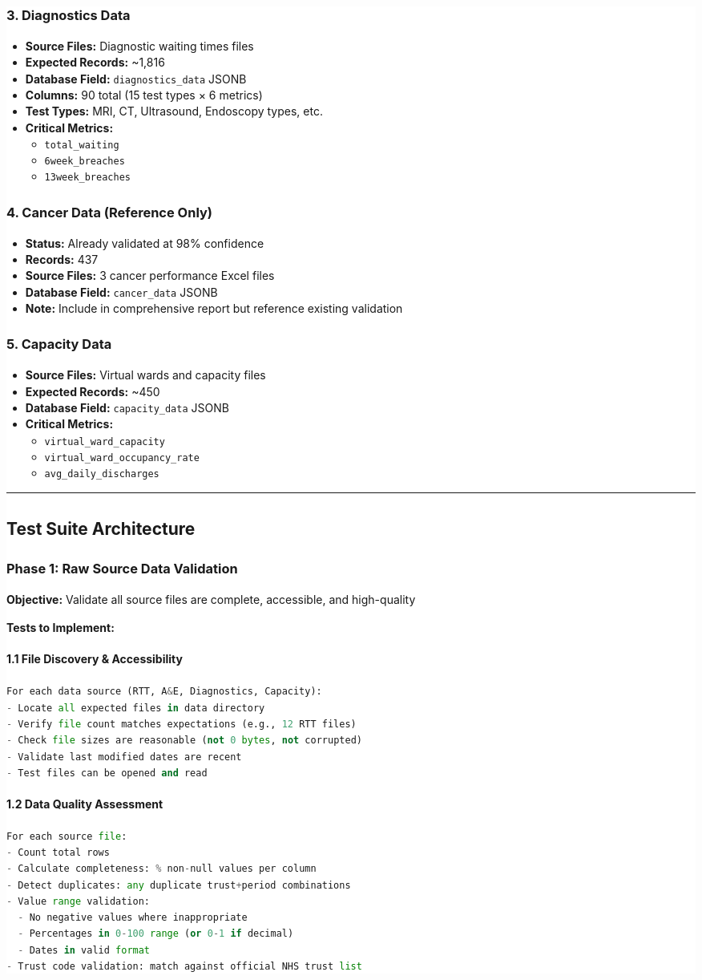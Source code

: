 ### 3. Diagnostics Data
- **Source Files:** Diagnostic waiting times files
- **Expected Records:** ~1,816
- **Database Field:** `diagnostics_data` JSONB
- **Columns:** 90 total (15 test types × 6 metrics)
- **Test Types:** MRI, CT, Ultrasound, Endoscopy types, etc.
- **Critical Metrics:**
  - `total_waiting`
  - `6week_breaches`
  - `13week_breaches`

### 4. Cancer Data (Reference Only)
- **Status:** Already validated at 98% confidence
- **Records:** 437
- **Source Files:** 3 cancer performance Excel files
- **Database Field:** `cancer_data` JSONB
- **Note:** Include in comprehensive report but reference existing validation

### 5. Capacity Data
- **Source Files:** Virtual wards and capacity files
- **Expected Records:** ~450
- **Database Field:** `capacity_data` JSONB
- **Critical Metrics:**
  - `virtual_ward_capacity`
  - `virtual_ward_occupancy_rate`
  - `avg_daily_discharges`

---

## Test Suite Architecture

### Phase 1: Raw Source Data Validation
**Objective:** Validate all source files are complete, accessible, and high-quality

**Tests to Implement:**

#### 1.1 File Discovery & Accessibility
```python
For each data source (RTT, A&E, Diagnostics, Capacity):
- Locate all expected files in data directory
- Verify file count matches expectations (e.g., 12 RTT files)
- Check file sizes are reasonable (not 0 bytes, not corrupted)
- Validate last modified dates are recent
- Test files can be opened and read
```

#### 1.2 Data Quality Assessment
```python
For each source file:
- Count total rows
- Calculate completeness: % non-null values per column
- Detect duplicates: any duplicate trust+period combinations
- Value range validation:
  - No negative values where inappropriate
  - Percentages in 0-100 range (or 0-1 if decimal)
  - Dates in valid format
- Trust code validation: match against official NHS trust list
```
